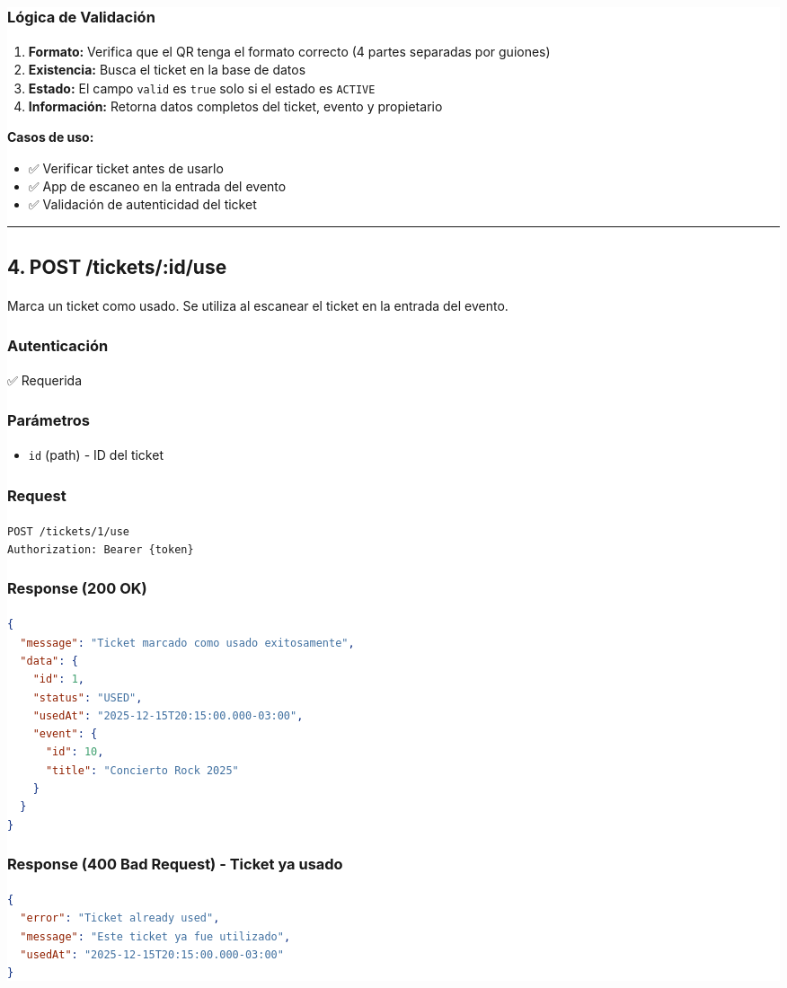 ### Lógica de Validación
1. **Formato:** Verifica que el QR tenga el formato correcto (4 partes separadas por guiones)
2. **Existencia:** Busca el ticket en la base de datos
3. **Estado:** El campo `valid` es `true` solo si el estado es `ACTIVE`
4. **Información:** Retorna datos completos del ticket, evento y propietario

**Casos de uso:**
- ✅ Verificar ticket antes de usarlo
- ✅ App de escaneo en la entrada del evento
- ✅ Validación de autenticidad del ticket

---

## 4. POST /tickets/:id/use
Marca un ticket como usado. Se utiliza al escanear el ticket en la entrada del evento.

### Autenticación
✅ Requerida

### Parámetros
- `id` (path) - ID del ticket

### Request
```http
POST /tickets/1/use
Authorization: Bearer {token}
```

### Response (200 OK)
```json
{
  "message": "Ticket marcado como usado exitosamente",
  "data": {
    "id": 1,
    "status": "USED",
    "usedAt": "2025-12-15T20:15:00.000-03:00",
    "event": {
      "id": 10,
      "title": "Concierto Rock 2025"
    }
  }
}
```

### Response (400 Bad Request) - Ticket ya usado
```json
{
  "error": "Ticket already used",
  "message": "Este ticket ya fue utilizado",
  "usedAt": "2025-12-15T20:15:00.000-03:00"
}
```
